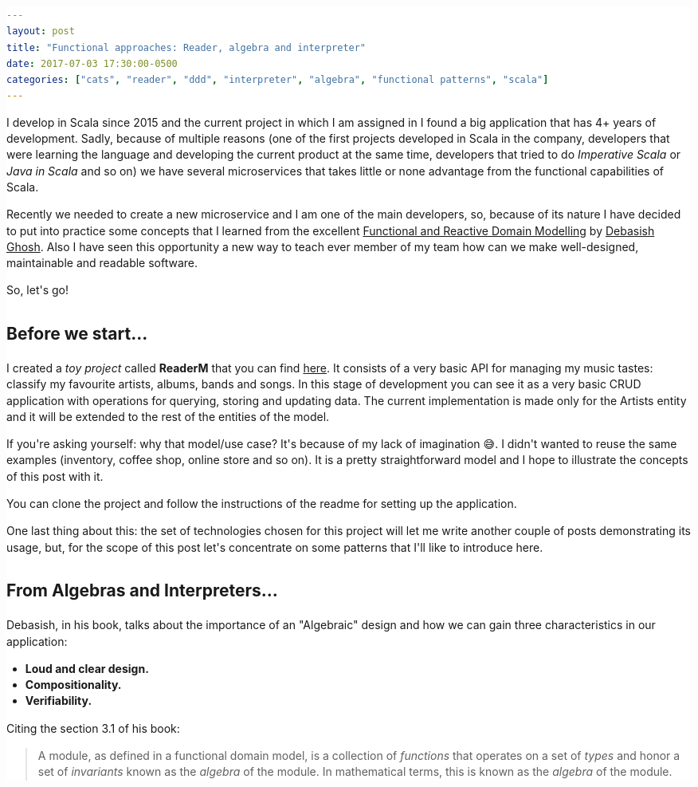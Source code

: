 ```yaml
---
layout: post
title: "Functional approaches: Reader, algebra and interpreter"
date: 2017-07-03 17:30:00-0500
categories: ["cats", "reader", "ddd", "interpreter", "algebra", "functional patterns", "scala"]
---
```


I develop in Scala since 2015 and the current project in which I am assigned in I found a big application that has 4+ years of development. Sadly, because of multiple reasons (one of the first projects developed in Scala in the company, developers that were learning the language and developing the current product at the same time, developers that tried to do _Imperative Scala_ or _Java in Scala_ and so on) we have several microservices that takes little or none advantage from the functional capabilities of Scala.

Recently we needed to create a new microservice and I am one of the main developers, so, because of its nature I have decided to put into practice some concepts that I learned from the excellent [Functional and Reactive Domain Modelling](https://www.manning.com/books/functional-and-reactive-domain-modeling) by [Debasish Ghosh](https://twitter.com/debasishg). Also I have seen this opportunity a new way to teach ever member of my team how can we make well-designed, maintainable and readable software.

So, let's go!

## Before we start...

I created a _toy project_ called **ReaderM** that you can find [here](https://github.com/AlejandroME/ReaderM). It consists of a very basic API for managing my music tastes: classify my favourite artists, albums, bands and songs. In this stage of development you can see it as a very basic CRUD application with operations for querying, storing and updating data. The current implementation is made only for the Artists entity and it will be extended to the rest of the entities of the model.

If you're asking yourself: why that model/use case? It's because of my lack of imagination :sweat_smile:. I didn't wanted to reuse the same examples (inventory, coffee shop, online store and so on). It is a pretty straightforward model and I hope to illustrate the concepts of this post with it.

You can clone the project and follow the instructions of the readme for setting up the application.

One last thing about this: the set of technologies chosen for this project will let me write another couple of posts demonstrating its usage, but, for the scope of this post let's concentrate on some patterns that I'll like to introduce here.

## From Algebras and Interpreters...

Debasish, in his book, talks about the importance of an "Algebraic" design and how we can gain three characteristics in our application:

* **Loud and clear design.**
* **Compositionality.**
* **Verifiability.**

Citing the section 3.1 of his book:

> A module, as defined in a functional domain model, is a collection of _functions_ that operates on a set of _types_ and honor a set of _invariants_ known as the _algebra_ of the module. In mathematical terms, this is known as the _algebra_ of the module.
